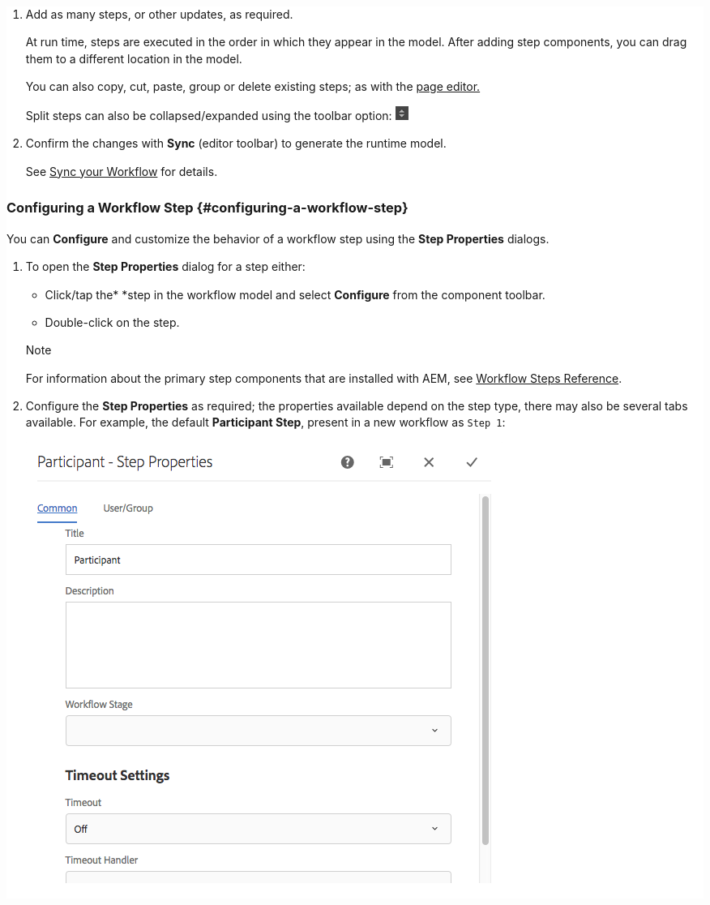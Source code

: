 1. Add as many steps, or other updates, as required.

   At run time, steps are executed in the order in which they appear in the model. After adding step components, you can drag them to a different location in the model.

   You can also copy, cut, paste, group or delete existing steps; as with the [page editor.](../../../sites/authoring/using/editing-content.md)

   Split steps can also be collapsed/expanded using the toolbar option: ![](assets/wf-collapseexpand-toolbar-icon.png)

1. Confirm the changes with **Sync** (editor toolbar) to generate the runtime model.

   See [Sync your Workflow](#syncyourworkflowgeneratearuntimemodel) for details.

### Configuring a Workflow Step {#configuring-a-workflow-step}

You can **Configure** and customize the behavior of a workflow step using the **Step Properties** dialogs.

1. To open the **Step Properties** dialog for a step either:

    * Click/tap the* *step in the workflow model and select **Configure** from the component toolbar.  
    
    * Double-click on the step.

   >[!NOTE]
   >
   >For information about the primary step components that are installed with AEM, see [Workflow Steps Reference](../../../sites/developing/using/workflows-step-ref.md).

1. Configure the **Step Properties** as required; the properties available depend on the step type, there may also be several tabs available. For example, the default **Participant Step**, present in a new workflow as `Step 1`:

   ![](assets/wf-11.png)
